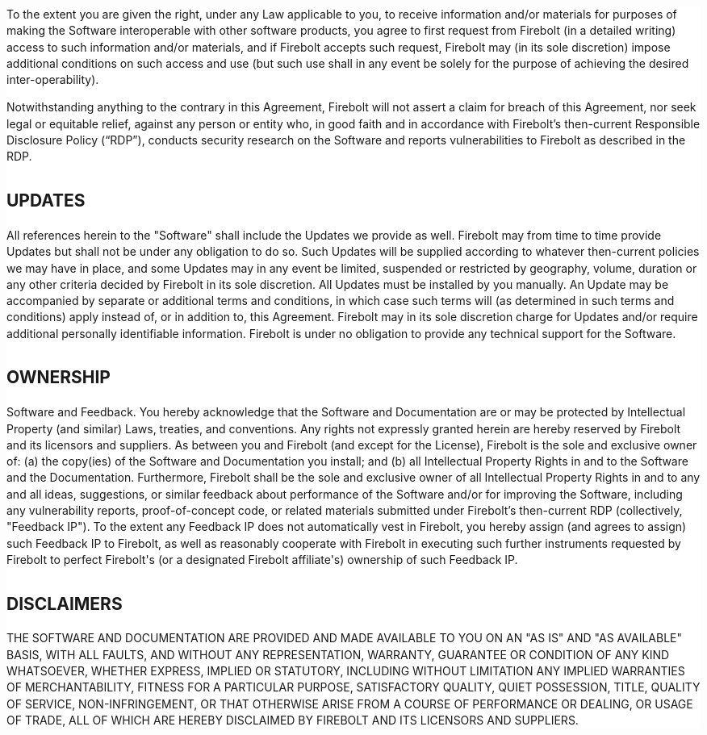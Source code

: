 To the extent you are given the right, under any Law applicable to you, to receive information and/or materials for purposes of making the Software interoperable with other software products, you agree to first request from Firebolt (in a detailed writing) access to such information and/or materials, and if Firebolt accepts such request, Firebolt may (in its sole discretion) impose additional conditions on such access and use (but such use shall in any event be solely for the purpose of achieving the desired inter-operability).

Notwithstanding anything to the contrary in this Agreement, Firebolt will not assert a claim for breach of this Agreement, nor seek legal or equitable relief, against any person or entity who, in good faith and in accordance with Firebolt’s then-current Responsible Disclosure Policy (“RDP”), conducts security research on the Software and reports vulnerabilities to Firebolt as described in the RDP.

## UPDATES

All references herein to the "Software" shall include the Updates we provide as well. Firebolt may from time to time provide Updates but shall not be under any obligation to do so. Such Updates will be supplied according to whatever then-current policies we may have in place, and some Updates may in any event be limited, suspended or restricted by geography, volume, duration or any other criteria decided by Firebolt in its sole discretion. All Updates must be installed by you manually. An Update may be accompanied by separate or additional terms and conditions, in which case such terms will (as determined in such terms and conditions) apply instead of, or in addition to, this Agreement. Firebolt may in its sole discretion charge for Updates and/or require additional personally identifiable information. Firebolt is under no obligation to provide any technical support for the Software.    

## OWNERSHIP 

Software and Feedback. You hereby acknowledge that the Software and Documentation are or may be protected by Intellectual Property (and similar) Laws, treaties, and conventions. Any rights not expressly granted herein are hereby reserved by Firebolt and its licensors and suppliers. As between you and Firebolt (and except for the License), Firebolt is the sole and exclusive owner of: (a) the copy(ies) of the Software and Documentation you install; and (b) all Intellectual Property Rights in and to the Software and the Documentation. Furthermore, Firebolt shall be the sole and exclusive owner of all Intellectual Property Rights in and to any and all ideas, suggestions, or similar feedback about performance of the Software and/or for improving the Software, including any vulnerability reports, proof-of-concept code, or related materials submitted under Firebolt’s then-current RDP (collectively, "Feedback IP"). To the extent any Feedback IP does not automatically vest in Firebolt, you hereby assign (and agrees to assign) such Feedback IP to Firebolt, as well as reasonably cooperate with Firebolt in executing such further instruments requested by Firebolt to perfect Firebolt's (or a designated Firebolt affiliate's) ownership of such Feedback IP.

## DISCLAIMERS 

THE SOFTWARE AND DOCUMENTATION ARE PROVIDED AND MADE AVAILABLE TO YOU ON AN "AS IS" AND "AS AVAILABLE" BASIS, WITH ALL FAULTS, AND WITHOUT ANY REPRESENTATION, WARRANTY, GUARANTEE OR CONDITION OF ANY KIND WHATSOEVER, WHETHER EXPRESS, IMPLIED OR STATUTORY, INCLUDING WITHOUT LIMITATION ANY IMPLIED WARRANTIES OF MERCHANTABILITY, FITNESS FOR A PARTICULAR PURPOSE, SATISFACTORY QUALITY, QUIET POSSESSION, TITLE, QUALITY OF SERVICE, NON-INFRINGEMENT, OR THAT OTHERWISE ARISE FROM A COURSE OF PERFORMANCE OR DEALING, OR USAGE OF TRADE, ALL OF WHICH ARE HEREBY DISCLAIMED BY FIREBOLT AND ITS LICENSORS AND SUPPLIERS.
